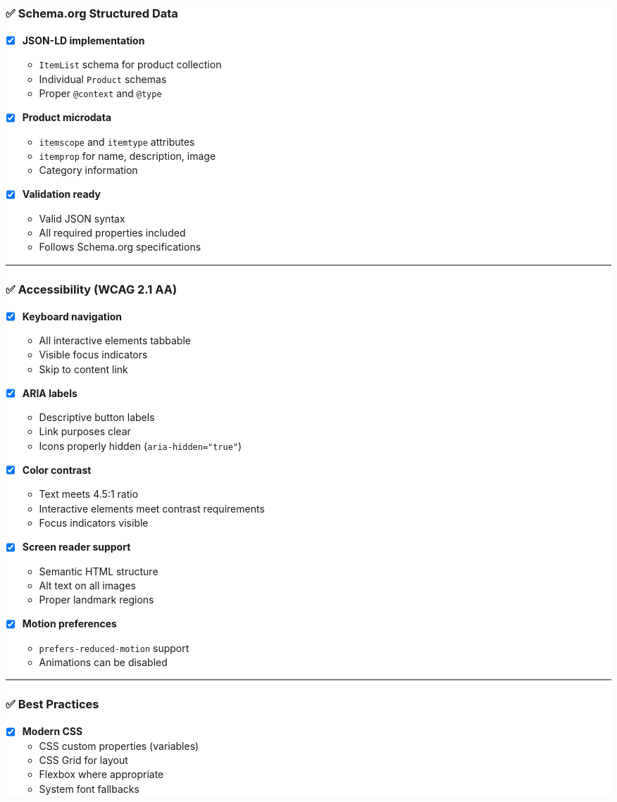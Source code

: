 
### ✅ Schema.org Structured Data

- [x] **JSON-LD implementation**
  - `ItemList` schema for product collection
  - Individual `Product` schemas
  - Proper `@context` and `@type`

- [x] **Product microdata**
  - `itemscope` and `itemtype` attributes
  - `itemprop` for name, description, image
  - Category information

- [x] **Validation ready**
  - Valid JSON syntax
  - All required properties included
  - Follows Schema.org specifications

---

### ✅ Accessibility (WCAG 2.1 AA)

- [x] **Keyboard navigation**
  - All interactive elements tabbable
  - Visible focus indicators
  - Skip to content link

- [x] **ARIA labels**
  - Descriptive button labels
  - Link purposes clear
  - Icons properly hidden (`aria-hidden="true"`)

- [x] **Color contrast**
  - Text meets 4.5:1 ratio
  - Interactive elements meet contrast requirements
  - Focus indicators visible

- [x] **Screen reader support**
  - Semantic HTML structure
  - Alt text on all images
  - Proper landmark regions

- [x] **Motion preferences**
  - `prefers-reduced-motion` support
  - Animations can be disabled

---

### ✅ Best Practices

- [x] **Modern CSS**
  - CSS custom properties (variables)
  - CSS Grid for layout
  - Flexbox where appropriate
  - System font fallbacks
